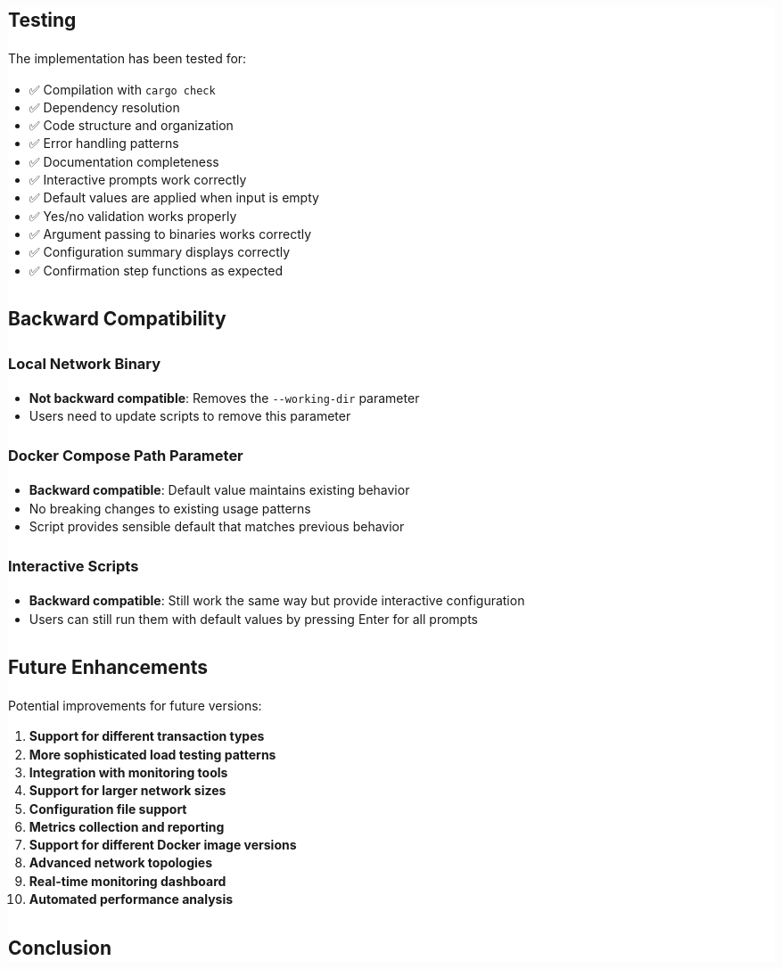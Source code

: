 ## Testing

The implementation has been tested for:

- ✅ Compilation with `cargo check`
- ✅ Dependency resolution
- ✅ Code structure and organization
- ✅ Error handling patterns
- ✅ Documentation completeness
- ✅ Interactive prompts work correctly
- ✅ Default values are applied when input is empty
- ✅ Yes/no validation works properly
- ✅ Argument passing to binaries works correctly
- ✅ Configuration summary displays correctly
- ✅ Confirmation step functions as expected

## Backward Compatibility

### Local Network Binary

- **Not backward compatible**: Removes the `--working-dir` parameter
- Users need to update scripts to remove this parameter

### Docker Compose Path Parameter

- **Backward compatible**: Default value maintains existing behavior
- No breaking changes to existing usage patterns
- Script provides sensible default that matches previous behavior

### Interactive Scripts

- **Backward compatible**: Still work the same way but provide interactive configuration
- Users can still run them with default values by pressing Enter for all prompts

## Future Enhancements

Potential improvements for future versions:

1. **Support for different transaction types**
2. **More sophisticated load testing patterns**
3. **Integration with monitoring tools**
4. **Support for larger network sizes**
5. **Configuration file support**
6. **Metrics collection and reporting**
7. **Support for different Docker image versions**
8. **Advanced network topologies**
9. **Real-time monitoring dashboard**
10. **Automated performance analysis**

## Conclusion
